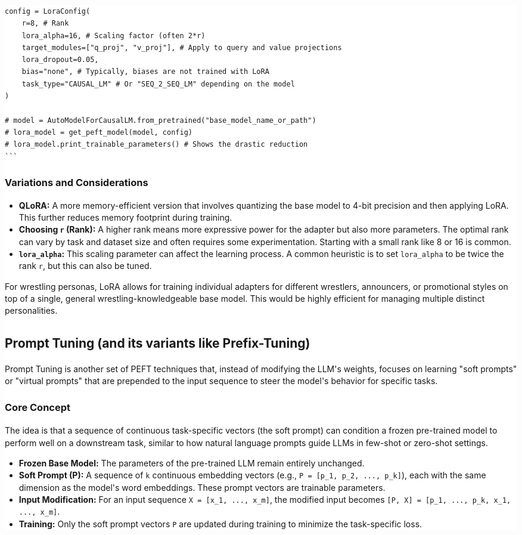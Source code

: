     config = LoraConfig(
        r=8, # Rank
        lora_alpha=16, # Scaling factor (often 2*r)
        target_modules=["q_proj", "v_proj"], # Apply to query and value projections
        lora_dropout=0.05,
        bias="none", # Typically, biases are not trained with LoRA
        task_type="CAUSAL_LM" # Or "SEQ_2_SEQ_LM" depending on the model
    )

    # model = AutoModelForCausalLM.from_pretrained("base_model_name_or_path")
    # lora_model = get_peft_model(model, config)
    # lora_model.print_trainable_parameters() # Shows the drastic reduction
    ```

### Variations and Considerations

*   **QLoRA:** A more memory-efficient version that involves quantizing the base model to 4-bit precision and then applying LoRA. This further reduces memory footprint during training.
*   **Choosing `r` (Rank):** A higher rank means more expressive power for the adapter but also more parameters. The optimal rank can vary by task and dataset size and often requires some experimentation. Starting with a small rank like 8 or 16 is common.
*   **`lora_alpha`:** This scaling parameter can affect the learning process. A common heuristic is to set `lora_alpha` to be twice the rank `r`, but this can also be tuned.

For wrestling personas, LoRA allows for training individual adapters for different wrestlers, announcers, or promotional styles on top of a single, general wrestling-knowledgeable base model. This would be highly efficient for managing multiple distinct personalities.

## Prompt Tuning (and its variants like Prefix-Tuning)

Prompt Tuning is another set of PEFT techniques that, instead of modifying the LLM's weights, focuses on learning "soft prompts" or "virtual prompts" that are prepended to the input sequence to steer the model's behavior for specific tasks.

### Core Concept

The idea is that a sequence of continuous task-specific vectors (the soft prompt) can condition a frozen pre-trained model to perform well on a downstream task, similar to how natural language prompts guide LLMs in few-shot or zero-shot settings.

*   **Frozen Base Model:** The parameters of the pre-trained LLM remain entirely unchanged.
*   **Soft Prompt (P):** A sequence of `k` continuous embedding vectors (e.g., `P = [p_1, p_2, ..., p_k]`), each with the same dimension as the model's word embeddings. These prompt vectors are trainable parameters.
*   **Input Modification:** For an input sequence `X = [x_1, ..., x_m]`, the modified input becomes `[P, X] = [p_1, ..., p_k, x_1, ..., x_m]`.
*   **Training:** Only the soft prompt vectors `P` are updated during training to minimize the task-specific loss.
